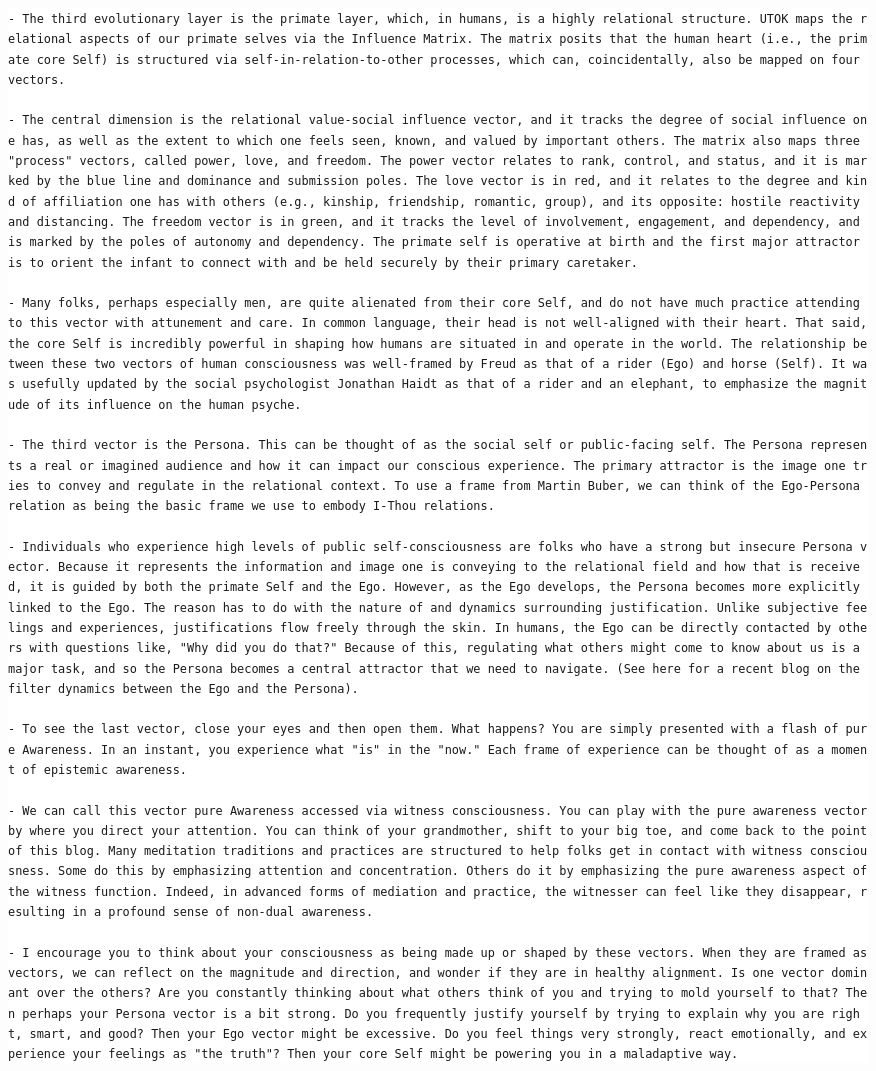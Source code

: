     - The third evolutionary layer is the primate layer, which, in humans, is a highly relational structure. UTOK maps the relational aspects of our primate selves via the Influence Matrix. The matrix posits that the human heart (i.e., the primate core Self) is structured via self-in-relation-to-other processes, which can, coincidentally, also be mapped on four vectors.

    - The central dimension is the relational value-social influence vector, and it tracks the degree of social influence one has, as well as the extent to which one feels seen, known, and valued by important others. The matrix also maps three "process" vectors, called power, love, and freedom. The power vector relates to rank, control, and status, and it is marked by the blue line and dominance and submission poles. The love vector is in red, and it relates to the degree and kind of affiliation one has with others (e.g., kinship, friendship, romantic, group), and its opposite: hostile reactivity and distancing. The freedom vector is in green, and it tracks the level of involvement, engagement, and dependency, and is marked by the poles of autonomy and dependency. The primate self is operative at birth and the first major attractor is to orient the infant to connect with and be held securely by their primary caretaker.

    - Many folks, perhaps especially men, are quite alienated from their core Self, and do not have much practice attending to this vector with attunement and care. In common language, their head is not well-aligned with their heart. That said, the core Self is incredibly powerful in shaping how humans are situated in and operate in the world. The relationship between these two vectors of human consciousness was well-framed by Freud as that of a rider (Ego) and horse (Self). It was usefully updated by the social psychologist Jonathan Haidt as that of a rider and an elephant, to emphasize the magnitude of its influence on the human psyche.

    - The third vector is the Persona. This can be thought of as the social self or public-facing self. The Persona represents a real or imagined audience and how it can impact our conscious experience. The primary attractor is the image one tries to convey and regulate in the relational context. To use a frame from Martin Buber, we can think of the Ego-Persona relation as being the basic frame we use to embody I-Thou relations.

    - Individuals who experience high levels of public self-consciousness are folks who have a strong but insecure Persona vector. Because it represents the information and image one is conveying to the relational field and how that is received, it is guided by both the primate Self and the Ego. However, as the Ego develops, the Persona becomes more explicitly linked to the Ego. The reason has to do with the nature of and dynamics surrounding justification. Unlike subjective feelings and experiences, justifications flow freely through the skin. In humans, the Ego can be directly contacted by others with questions like, "Why did you do that?" Because of this, regulating what others might come to know about us is a major task, and so the Persona becomes a central attractor that we need to navigate. (See here for a recent blog on the filter dynamics between the Ego and the Persona).

    - To see the last vector, close your eyes and then open them. What happens? You are simply presented with a flash of pure Awareness. In an instant, you experience what "is" in the "now." Each frame of experience can be thought of as a moment of epistemic awareness.

    - We can call this vector pure Awareness accessed via witness consciousness. You can play with the pure awareness vector by where you direct your attention. You can think of your grandmother, shift to your big toe, and come back to the point of this blog. Many meditation traditions and practices are structured to help folks get in contact with witness consciousness. Some do this by emphasizing attention and concentration. Others do it by emphasizing the pure awareness aspect of the witness function. Indeed, in advanced forms of mediation and practice, the witnesser can feel like they disappear, resulting in a profound sense of non-dual awareness.

    - I encourage you to think about your consciousness as being made up or shaped by these vectors. When they are framed as vectors, we can reflect on the magnitude and direction, and wonder if they are in healthy alignment. Is one vector dominant over the others? Are you constantly thinking about what others think of you and trying to mold yourself to that? Then perhaps your Persona vector is a bit strong. Do you frequently justify yourself by trying to explain why you are right, smart, and good? Then your Ego vector might be excessive. Do you feel things very strongly, react emotionally, and experience your feelings as "the truth"? Then your core Self might be powering you in a maladaptive way.
